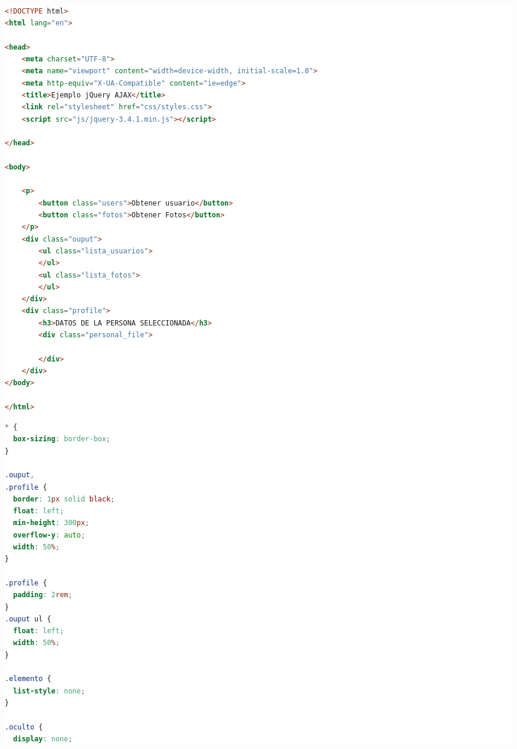 ```html
<!DOCTYPE html>
<html lang="en">

<head>
    <meta charset="UTF-8">
    <meta name="viewport" content="width=device-width, initial-scale=1.0">
    <meta http-equiv="X-UA-Compatible" content="ie=edge">
    <title>Ejemplo jQuery AJAX</title>
    <link rel="stylesheet" href="css/styles.css">
    <script src="js/jquery-3.4.1.min.js"></script>

</head>

<body>

    <p>
        <button class="users">Obtener usuario</button>
        <button class="fotos">Obtener Fotos</button>
    </p>
    <div class="ouput">
        <ul class="lista_usuarios">
        </ul>
        <ul class="lista_fotos">
        </ul>
    </div>
    <div class="profile">
        <h3>DATOS DE LA PERSONA SELECCIONADA</h3>
        <div class="personal_file">

        </div>
    </div>
</body>

</html>
```

```css
* {
  box-sizing: border-box;
}

.ouput,
.profile {
  border: 1px solid black;
  float: left;
  min-height: 300px;
  overflow-y: auto;
  width: 50%;
}

.profile {
  padding: 2rem;
}
.ouput ul {
  float: left;
  width: 50%;
}

.elemento {
  list-style: none;
}

.oculto {
  display: none;
```